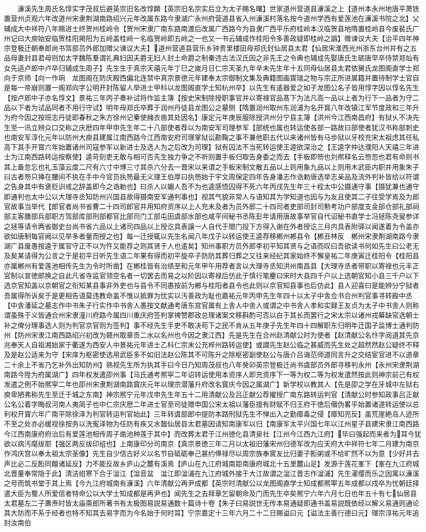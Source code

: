 　　濓溪先生周氏名惇实字茂叔后避英宗旧名改惇頥【英宗旧名宗实后立为太子赐名曙】世家道州营道县濓溪之上【道州本永州地唐平萧铣置营州贞观六年改道州宋隶荆湖南路绍兴元年改属东路今隶湖广永州府营道县省入州濓溪村落名按今道州学西有爱莲池在濓溪书院之北】父辅成大中祥符八年赐进士终贺州桂岭令【贺州宋隶广南东路南渡后改属广西路今为县隶广西平乐府桂岭本汉临贺县地隋置桂岭县今废裴氏广州记曰大庾始安临贺桂阳掲阳为五岭盖桂岭一名临贺岭即五岭之一也又一书云辅成作桂阳令多善政疑即桂岭之譌】赠谏议大夫【治平四年神宗登极迁朝奉郎尚书驾部员外郎加赠父谏议大夫】道州营道县营乐乡钟贵里楼田母郑氏封仙居县太君【仙居宋淮西光州浙东台州并有之五品母妻封县君母则加太字魏陈羣谓礼典妇因夫爵无妇人封土命爵之制秦违古法汉氏因之非先王之令典也辅成先娶唐氏生砺唐早卒侍禁郑灿有女先适卢郎中卢卒归辅成生周子】先生生于真宗天禧元年丁巳之嵗月日仁宗天圣九年辛未先生年十五同母仙居县太君依舅氏龙图阁直学士郑向于京师【向一作珦　龙图阁在防庆殿西偏北连禁中真宗景徳元年建奉太宗御制文集及典籍图画寳瑞之物与宗正所进属籍并置待制学士官自是每一帝崩则置一阁郑向字公明开封陈留人举进士甲科以龙图阁直学士知杭州卒】以先生有逺器爱之如子龙图公名子皆用惇字因以惇名先生【按卢郎中子亦名惇文】景祐三年丙子奏补试将作监主簿【按史宋制除授职事官并以寄禄官品髙下为法凡高一品以上者为行下一品者为守二品以下者为试品同者不用行守试】明年母郑氏卒葬于润州丹徒县龙图公之墓侧【隋置润州取州东润浦为名开寳八年改镇江军节度政和三年升为府今因之按班志丹徒即春秋之朱方徐州记秦使赭衣凿其处因名】康定元年庚辰服除授洪州分宁县主簿【洪州今江西南昌府】有狱乆不决先生至一讯立辨众口交称之庆厯四年甲申先生年二十八部使者荐以为南安军司理参军【部统也属也转运使各部一路故曰部使者犹汉书称部刺史也南安军淳化元年以防州大庾县建属江南西路今江西南安府司理掌狱讼勘鞠之事不兼他职五代以来诸州皆有马歩狱以牙校充宋太祖虑其任私高下其手开寳六年始置诸州司寇参军以新进士及选人为之后改为司理】狱有囚法不当死转运使王逵欲深治之【王逵字仲达濮阳人天禧三年进士为江南西路转运按察使】逵苛刻吏无敢与相可否先生独力争之不听则置手板归取告身委之而去【手板即笏也刘熈释名云笏忽也君有命则书其上备忽忘也礼玉藻云度二尺有六寸中博三寸其杀六分去一晋宋以来谓之手板宋制文散五品以上则用象九品以上则用木武臣内职并用象朱子曰古者笏只挿在腰间不执在手中今官员执笏最无义理王伯厚曰执笏始于宇文周保定四年告身潘志作诰勅唐选举志亲品及流外判补皆给以符谓之告身其中有褒贬训戒之辞盖即今之诰勅也】曰杀人以媚人吾不为也逵感悟囚得不死六年丙戌先生年三十程太中公摄通守事【摄犹兼也通守即通判也太中公以大理寺丞知防州兴国县故得摄南安军通判事也】视其气貌非常人与语知其为学知道也因与为友且使其二子往受学焉及为郎官故事当举代【郎官者尚书省曹二十四司郎官并用知府资序以上人充未及者为员外郎二十四司者吏部司封司勲考功户部度支金部仓部礼部祠部主客膳部兵部职方驾部库部刑部都官比部司门工部屯田虞部水部也咸平间秘书丞陈彭年请用唐故事举官自代诏秘书直学士冯拯陈尧叟参详之拯等请令两省御史台尚书省六品以上诸司四品以上授讫具表譲一人自代于閤门投下方得入谢在外者授讫三月内具表附驿以闻遂着为令盖亦欲如唐制每官阙以见举多者量而授之也】每一迁授辄以先生名闻八年戊子以转运使王逵荐移郴州郴县令【郴丑林反　郴州宋隶荆湖南路今隶湖广县废愚按逵于属官守正不以为忤又能荐之则其贤于人也逺矣】知州事职方员外郎李初平知其贤与之语而叹曰吾欲读书何如先生曰公老无及矣某请得为公言之于是初平日听先生语二年果有得而初平旋卒子防防其葬归葬之又往来经纪其家始终不懈皇祐二年庚寅迁桂阳令【桂阳县亦属郴州有爱莲池相传先生为令时所凿】在郴桂皆有治绩至和元年甲午用荐者言以大理寺丞知洪州南昌县【大理寺丞者带职以寄禄也元丰正官制以宣徳郎换之自此凡省寺监官领空名者一切罢去而易之以阶因以寄禄后仿此于慎行笔麈曰宋时大县四千户以上选朝官知小县三千户以下选京官知盖以京朝官之衔知某县事非外吏也与县令不同愚按前为郴与桂阳者县令也此则以京官知县事也后仿此】县人迎喜曰是能辨分宁狱者吾属得所诉矣于是更相告语莫违教命盖不惟以抵罪为忧实以汚善政为耻也嘉祐元年丙申先生年四十以太子中舎佥书合州判官事寻转殿中丞【中舎潘延之墓志作中书朱子行实作中书舎人愚按文献通考唐东宫官属有上舎人中舎人或谓之中书舎人孝和实録王友贞为太子中书舎人则称谓虽殊于义皆通合州宋隶潼川府路今属四川重庆府签判掌禆赞郡政总理诸案文移斟酌可否以白于其长而罢行之宋太宗以诸州戎幕缺官选朝士补之俾分理事选人则为判官京官则为签判】事不经先生手吏不敢决苟下之民不肯从五年庚子先生年四十四解职东归明年迁国子监博士通判防州【防州宋隶江南西路绍兴初改为赣州取章贡二水以名州也今因之隶江西】先是先生在合州赵清献公时为使者【赵清献公名忭字阅道其先京兆奉天人自祖湘始家于衢遂为西安人中景祐元年进士乙科仁宗末公充梓州路转运使】或譛先生赵公临之甚威而先生处之超然然赵公疑终不释及是赵公适来为守【宋庠为枢密使选用武臣多不如旧法赵公陈其不可陈升之除枢密副使赵公与唐介吕诲范师道同言升之交结宦官进不以道章二十余上不省乃乞补外出知防州】熟视先生所为执其手曰今日乃知周茂叔也八年癸卯英宗登极迁尚书虞部员外郎寻移判永州【永州宋隶荆湖南路今陞为府属湖广】四年权发遣卲州事【马氏通考熈寜二年诏转运使用本资序人即充资序下一等为权二等为权发遣然按此则神宗前己有权发遣之例不始熈寜二年也卲州宋隶荆湖南路寳庆元年以理宗潜藩升府改名寳庆今因之属湖广】新学校以教其人【先是卲之学在牙城中左狱右庾卑陋弗称先生至迁于城之东南】神宗熈宁元年戊申先生年五十二用清献公及吕正献公荐擢授广南东路转运判官【清献公时参知政事吕正献公名公着字晦叔河南人夷简子也中仁宗庆厯二年进士官至司徒赠申国公宋太祖以藩臣擅有财赋不归王府干徳后僣伪畧平始置诸道转运使以总利权开寳六年广南平除徐泽为判官转运判官始此】三年转虞部郎中提防本路刑狱先生不惮出入之勤瘴毒之侵【瘴知亮反】虽荒崖絶岛人迹所不至之处亦必缓视徐按务以洗寃泽物为任防有疾又水齧仙居县太君墓因请知南康军以归【南康军太平兴国七年以江州星子县建宋隶江南西路今江西南康府府治后有爱莲池相传周子凿池种莲于其中】而改葬太君于江州徳化县清泉社【江州今江西九江府】毕曰强起而来者为耳今犹欲以病汚麾绂耶【强区两反绂印组也】上南康印分司南京【真宗景徳三年二月以太祖旧藩宋州归德军改为应天府大中祥符七年二月建为南京作鸿庆宫以奉太祖太宗圣像】先生自少信古好义以名节自砥砺奉己甚约俸禄尽以周宗族奉賔友比归妻子餰粥或不给旷然不以为意【少好并去声比必二反餰同饘诸延反】力不能反故乡庐山之麓有溪焉【庐山在九江府城南距南康府城北十五里麓山足】发源于莲花峯下【峯在九江府城北晋董奉常隐于此】清洁绀寒下合于湓江【湓音盆　湓江即湓浦在九江府城外接于大江故谓之湓江晋志作湓浦】先生濯缨而乐之因寓以濓溪之号而筑书堂于其上焉【今九江府城南有濓溪】六年清献公再尹成都【英宗时清献公以龙图阁直学士知成都熈寕五年成都以戍卒为忧朝廷择遣大臣为蜀人所爱信者特命公以大学士知成都是再尹也】闻先生之去拜章乞留朝命及门而先生卒矣熈宁六年六月七日也年五十有七仙居县太君墓左二子夀焘时皆太庙斋郎所著书有太极图易説易通数十篇诗十卷【朱子曰易説世无传本易通疑即通书盖易説既依经以解义易通则通论其大防而不系于经者也特不知其去易字而为今名始于何时耳】宁宗嘉定十三年六月二十二日赐谥曰元【谥法主善行德曰元】理宗淳祐元年追封汝南伯